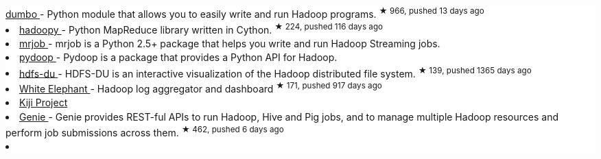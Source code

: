   <a href="https://github.com/klbostee/dumbo">
   dumbo
  </a>
  - Python module that allows you to easily write and run Hadoop programs.
  <sup>
   &#9733 966, pushed 13 days ago
  </sup>
 </li>
 <li>
  <a href="https://github.com/bwhite/hadoopy">
   hadoopy
  </a>
  - Python MapReduce library written in Cython.
  <sup>
   &#9733 224, pushed 116 days ago
  </sup>
 </li>
 <li>
  <a href="https://github.com/Yelp/mrjob/">
   mrjob
  </a>
  - mrjob is a Python 2.5+ package that helps you write and run Hadoop Streaming jobs.
 </li>
 <li>
  <a href="http://pydoop.sourceforge.net/">
   pydoop
  </a>
  - Pydoop is a package that provides a Python API for Hadoop.
 </li>
 <li>
  <a href="https://github.com/twitter/hdfs-du">
   hdfs-du
  </a>
  - HDFS-DU is an interactive visualization of the Hadoop distributed file system.
  <sup>
   &#9733 139, pushed 1365 days ago
  </sup>
 </li>
 <li>
  <a href="https://github.com/linkedin/white-elephant">
   White Elephant
  </a>
  - Hadoop log aggregator and dashboard
  <sup>
   &#9733 171, pushed 917 days ago
  </sup>
 </li>
 <li>
  <a href="http://www.kiji.org/">
   Kiji Project
  </a>
 </li>
 <li>
  <a href="https://github.com/Netflix/genie">
   Genie
  </a>
  - Genie provides REST-ful APIs to run Hadoop, Hive and Pig jobs, and to manage multiple Hadoop resources and perform job submissions across them.
  <sup>
   &#9733 462, pushed 6 days ago
  </sup>
 </li>
 <li>
  <a href="http://kylin.incubator.apache.org/">